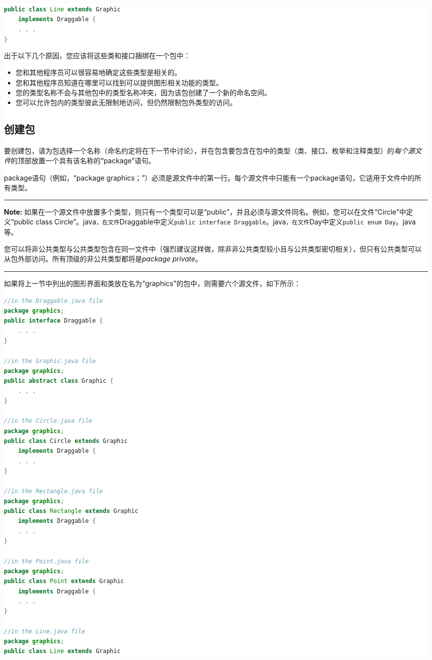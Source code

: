 ```java
public class Line extends Graphic
    implements Draggable {
    . . .
}
```

出于以下几个原因，您应该将这些类和接口捆绑在一个包中：

- 您和其他程序员可以很容易地确定这些类型是相关的。
- 您和其他程序员知道在哪里可以找到可以提供图形相关功能的类型。
- 您的类型名称不会与其他包中的类型名称冲突，因为该包创建了一个新的命名空间。
- 您可以允许包内的类型彼此无限制地访问，但仍然限制包外类型的访问。

## 创建包

要创建包，请为包选择一个名称（命名约定将在下一节中讨论），并在包含要包含在包中的类型（类、接口、枚举和注释类型）的*每个源文件*的顶部放置一个具有该名称的“package”语句。

package语句（例如，“package graphics；”）必须是源文件中的第一行。每个源文件中只能有一个package语句，它适用于文件中的所有类型。

------

**Note:** 如果在一个源文件中放置多个类型，则只有一个类型可以是“public”，并且必须与源文件同名。例如，您可以在文件“Circle”中定义“public class Circle”。java`，在文件`Draggable中定义`public interface Draggable`。java`，在文件`Day中定义`public enum Day`。java等。

您可以将非公共类型与公共类型包含在同一文件中（强烈建议这样做，除非非公共类型较小且与公共类型密切相关），但只有公共类型可以从包外部访问。所有顶级的非公共类型都将是*package private*。

------

如果将上一节中列出的图形界面和类放在名为“graphics”的包中，则需要六个源文件，如下所示：

```java
//in the Draggable.java file
package graphics;
public interface Draggable {
    . . .
}

//in the Graphic.java file
package graphics;
public abstract class Graphic {
    . . .
}

//in the Circle.java file
package graphics;
public class Circle extends Graphic
    implements Draggable {
    . . .
}

//in the Rectangle.java file
package graphics;
public class Rectangle extends Graphic
    implements Draggable {
    . . .
}

//in the Point.java file
package graphics;
public class Point extends Graphic
    implements Draggable {
    . . .
}

//in the Line.java file
package graphics;
public class Line extends Graphic
```